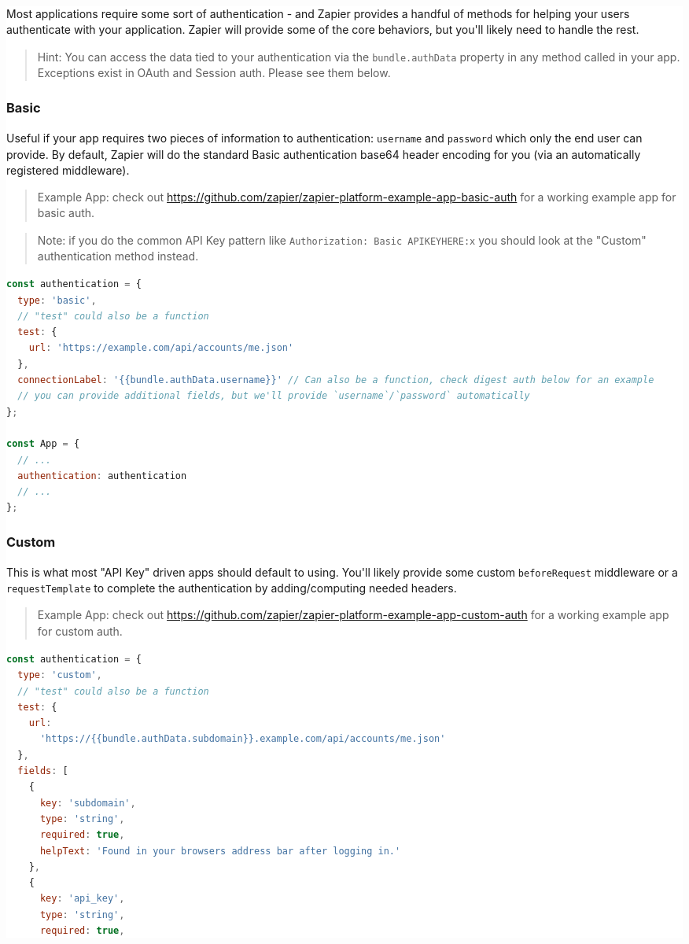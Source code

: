 Most applications require some sort of authentication - and Zapier provides a handful of methods for helping your users authenticate with your application. Zapier will provide some of the core behaviors, but you'll likely need to handle the rest.

> Hint: You can access the data tied to your authentication via the `bundle.authData` property in any method called in your app. Exceptions exist in OAuth and Session auth. Please see them below.

### Basic

Useful if your app requires two pieces of information to authentication: `username` and `password` which only the end user can provide. By default, Zapier will do the standard Basic authentication base64 header encoding for you (via an automatically registered middleware).

> Example App: check out https://github.com/zapier/zapier-platform-example-app-basic-auth for a working example app for basic auth.

> Note: if you do the common API Key pattern like `Authorization: Basic APIKEYHERE:x` you should look at the "Custom" authentication method instead.

```js
const authentication = {
  type: 'basic',
  // "test" could also be a function
  test: {
    url: 'https://example.com/api/accounts/me.json'
  },
  connectionLabel: '{{bundle.authData.username}}' // Can also be a function, check digest auth below for an example
  // you can provide additional fields, but we'll provide `username`/`password` automatically
};

const App = {
  // ...
  authentication: authentication
  // ...
};

```

### Custom

This is what most "API Key" driven apps should default to using. You'll likely provide some custom `beforeRequest` middleware or a `requestTemplate` to complete the authentication by adding/computing needed headers.

> Example App: check out https://github.com/zapier/zapier-platform-example-app-custom-auth for a working example app for custom auth.

```js
const authentication = {
  type: 'custom',
  // "test" could also be a function
  test: {
    url:
      'https://{{bundle.authData.subdomain}}.example.com/api/accounts/me.json'
  },
  fields: [
    {
      key: 'subdomain',
      type: 'string',
      required: true,
      helpText: 'Found in your browsers address bar after logging in.'
    },
    {
      key: 'api_key',
      type: 'string',
      required: true,
```